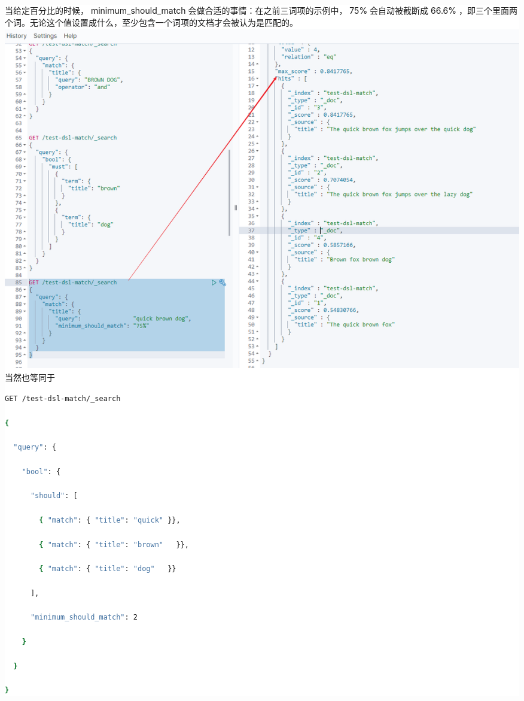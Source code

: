 当给定百分比的时候， minimum_should_match 会做合适的事情：在之前三词项的示例中， 75% 会自动被截断成 66.6% ，即三个里面两个词。无论这个值设置成什么，至少包含一个词项的文档才会被认为是匹配的。
![img](assets/es-dsl-full-text-8.png)
当然也等同于

```bash
GET /test-dsl-match/_search

{

  "query": {

    "bool": {

      "should": [

        { "match": { "title": "quick" }},

        { "match": { "title": "brown"   }},

        { "match": { "title": "dog"   }}

      ],

      "minimum_should_match": 2 

    }

  }

}
```
